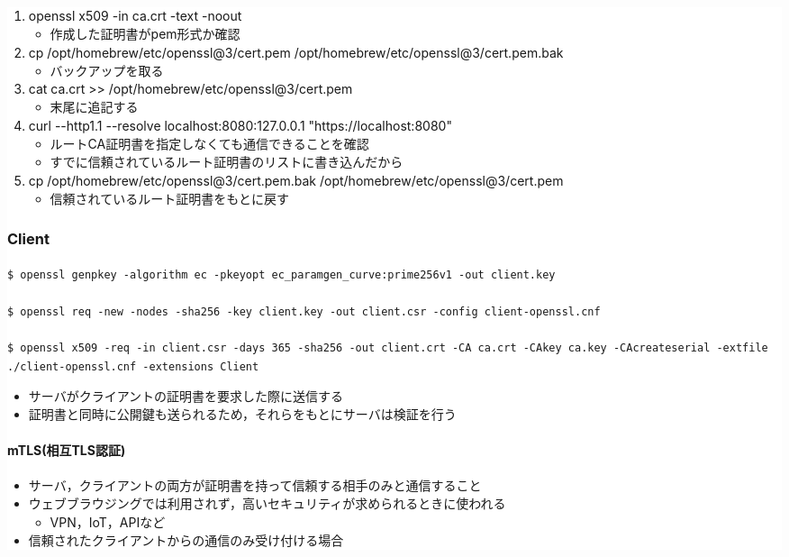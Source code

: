 1. openssl x509 -in ca.crt -text -noout
    - 作成した証明書がpem形式か確認
2. cp /opt/homebrew/etc/openssl@3/cert.pem /opt/homebrew/etc/openssl@3/cert.pem.bak
    - バックアップを取る
3. cat ca.crt >> /opt/homebrew/etc/openssl@3/cert.pem
    - 末尾に追記する
4. curl --http1.1 --resolve localhost:8080:127.0.0.1 "https://localhost:8080"
    - ルートCA証明書を指定しなくても通信できることを確認
    - すでに信頼されているルート証明書のリストに書き込んだから
5. cp /opt/homebrew/etc/openssl@3/cert.pem.bak /opt/homebrew/etc/openssl@3/cert.pem
    - 信頼されているルート証明書をもとに戻す


### Client
```
$ openssl genpkey -algorithm ec -pkeyopt ec_paramgen_curve:prime256v1 -out client.key

$ openssl req -new -nodes -sha256 -key client.key -out client.csr -config client-openssl.cnf

$ openssl x509 -req -in client.csr -days 365 -sha256 -out client.crt -CA ca.crt -CAkey ca.key -CAcreateserial -extfile ./client-openssl.cnf -extensions Client
```

- サーバがクライアントの証明書を要求した際に送信する
- 証明書と同時に公開鍵も送られるため，それらをもとにサーバは検証を行う

#### mTLS(相互TLS認証)
- サーバ，クライアントの両方が証明書を持って信頼する相手のみと通信すること
- ウェブブラウジングでは利用されず，高いセキュリティが求められるときに使われる
    - VPN，IoT，APIなど
- 信頼されたクライアントからの通信のみ受け付ける場合

